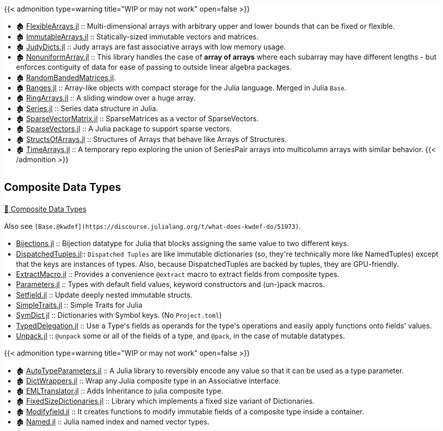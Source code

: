{{< admonition type=warning title="WIP or may not work" open=false >}}
+ 🏚️ [FlexibleArrays.jl](https://github.com/eschnett/FlexibleArrays.jl) :: Multi-dimensional arrays with arbitrary upper and lower bounds that can be fixed or flexible.
+ 🏚️ [ImmutableArrays.jl](https://github.com/twadleigh/ImmutableArrays.jl) :: Statically-sized immutable vectors and matrices.
+ 🏚️ [JudyDicts.jl](https://github.com/tanmaykm/JudyDicts.jl) :: Judy arrays are fast associative arrays with low memory usage.
+ 🏚️ [NonuniformArray.jl](https://github.com/ReidAtcheson/NonuniformArray.jl) :: This library handles the case of __array of arrays__ where each subarray may have different lengths - but enforces contiguity of data for ease of passing to outside linear algebra packages.
+ 🏚️ [RandomBandedMatrices.jl](https://github.com/dlfivefifty/RandomBandedMatrices.jl).
+ 🏚️ [Ranges.jl](https://github.com/JuliaArrays/Ranges.jl) :: Array-like objects with compact storage for the Julia language. Merged in Julia `Base`.
+ 🏚️ [RingArrays.jl](https://github.com/invenia/RingArrays.jl) :: A sliding window over a huge array.
+ 🏚️ [Series.jl](https://github.com/milktrader/Series.jl) :: Series data structure in Julia.
+ 🏚️ [SparseVectorMatrix.jl](https://github.com/pranavtbhat/SparseVectorMatrix.jl) :: SparseMatrices as a vector of SparseVectors.
+ 🏚️ [SparseVectors.jl](https://github.com/JuliaSparse/SparseVectors.jl) :: A Julia package to support sparse vectors.
+ 🏚️ [StructsOfArrays.jl](https://github.com/JuliaArrays/StructsOfArrays.jl) :: Structures of Arrays that behave like Arrays of Structures.
+ 🏚️ [TimeArrays.jl](https://github.com/milktrader/TimeArrays.jl) :: A temporary repo exploring the union of SeriesPair arrays into multicolumn arrays with similar behavior.
{{< /admonition >}}


## Composite Data Types

[📖 Composite Data Types](https://en.wikipedia.org/wiki/Category:Composite_data_types)

Also see `[Base.@kwdef](https://discourse.julialang.org/t/what-does-kwdef-do/51973)`.

+ [Bijections.jl](https://github.com/scheinerman/Bijections.jl) :: Bijection datatype for Julia that blocks assigning the same value to two different keys.
+ [DispatchedTuples.jl](https://github.com/charleskawczynski/DispatchedTuples.jl):: `Dispatched Tuples` are like immutable dictionaries (so, they're technically more like NamedTuples) except that the keys are instances of types. Also, because DispatchedTuples are backed by tuples, they are GPU-friendly.
+ [ExtractMacro.jl](https://github.com/carlobaldassi/ExtractMacro.jl) :: Provides a convenience `@extract` macro to extract fields from composite types.
+ [Parameters.jl](https://github.com/mauro3/Parameters.jl) :: Types with default field values, keyword constructors and (un-)pack macros.
+ [Setfield.jl](https://github.com/jw3126/Setfield.jl) :: Update deeply nested immutable structs.
+ [SimpleTraits.jl](https://github.com/mauro3/SimpleTraits.jl) :: Simple Traits for Julia
+ [SymDict.jl](https://github.com/JuliaCloud/SymDict.jl) :: Dictionaries with Symbol keys. (No `Project.toml`)
+ [TypedDelegation.jl](https://github.com/JuliaArbTypes/TypedDelegation.jl) ::  Use a Type's fields as operands for the type's operations and easily apply functions onto fields' values.
+ [Unpack.jl](https://github.com/mauro3/UnPack.jl) :: `@unpack` some or all of the fields of a type, and `@pack`, in the case of mutable datatypes.

{{< admonition type=warning title="WIP or may not work" open=false >}}
+ 🏚️ [AutoTypeParameters.jl](https://github.com/andrewcooke/AutoTypeParameters.jl) :: A Julia library to reversibly encode any value so that it can be used as a type parameter.
+ 🏚️ [DictWrappers.jl](https://github.com/iamed2/DictWrappers.jl) :: Wrap any Julia composite type in an Associative interface.
+ 🏚️ [EMLTranslator.jl](https://github.com/DANA-Laboratory/EMLTranslator.jl) :: Adds Inheritance to julia composite type.
+ 🏚️ [FixedSizeDictionaries.jl](https://github.com/SimonDanisch/FixedSizeDictionaries.jl) :: Library which implements a fixed size variant of Dictionaries.
+ 🏚️ [Modifyfield.jl](https://github.com/StephenVavasis/Modifyfield.jl) :: It creates functions to modify immutable fields of a composite type inside a container.
+ 🏚️ [Named.jl](https://github.com/HarlanH/Named.jl) :: Julia named index and named vector types.